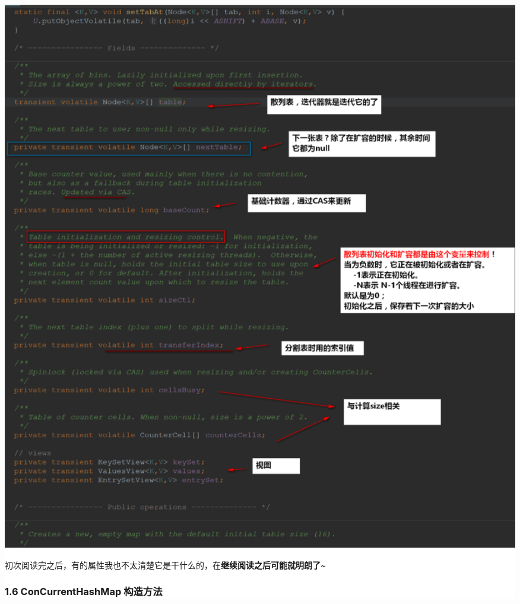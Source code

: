 ![image-20201213130122618](./picture/image-20201213130122618.png)

初次阅读完之后，有的属性我也不太清楚它是干什么的，在**继续阅读之后可能就明朗了**~

### 1.6 ConCurrentHashMap 构造方法
